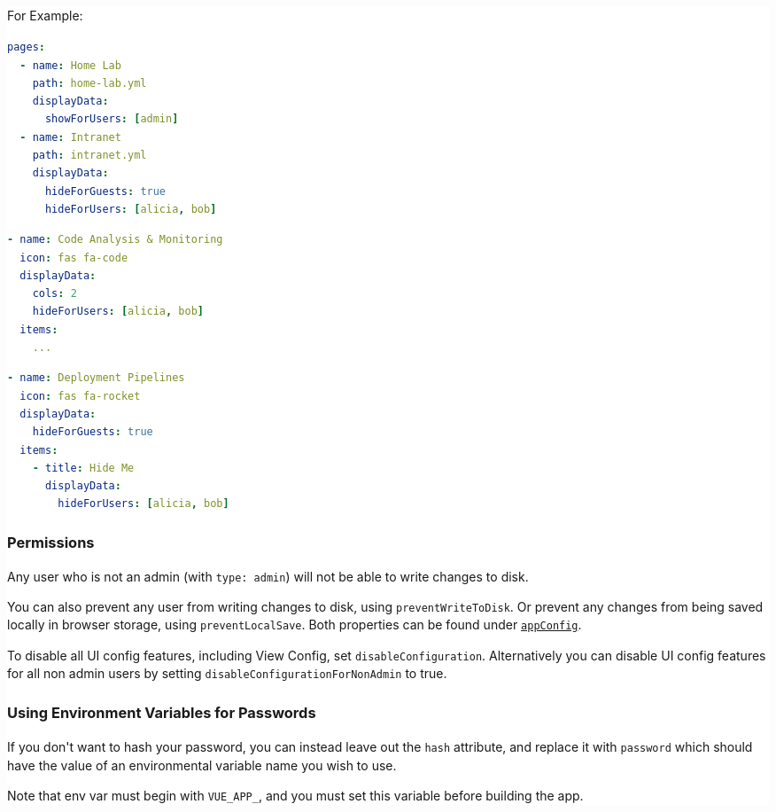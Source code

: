 For Example:
```yaml
pages:
  - name: Home Lab
    path: home-lab.yml
    displayData:
      showForUsers: [admin]
  - name: Intranet
    path: intranet.yml
    displayData:
      hideForGuests: true
      hideForUsers: [alicia, bob]
```    

```yaml
- name: Code Analysis & Monitoring
  icon: fas fa-code
  displayData:
    cols: 2
    hideForUsers: [alicia, bob]
  items:
    ...
```

```yaml
- name: Deployment Pipelines
  icon: fas fa-rocket
  displayData:
    hideForGuests: true
  items:
    - title: Hide Me
      displayData:
        hideForUsers: [alicia, bob]
```

### Permissions

Any user who is not an admin (with `type: admin`) will not be able to write changes to disk.

You can also prevent any user from writing changes to disk, using `preventWriteToDisk`. Or prevent any changes from being saved locally in browser storage, using `preventLocalSave`. Both properties can be found under [`appConfig`](./docs/configuring.md#appconfig-optional).

To disable all UI config features, including View Config, set `disableConfiguration`. Alternatively you can disable UI config features for all non admin users by setting `disableConfigurationForNonAdmin` to true.

### Using Environment Variables for Passwords

If you don't want to hash your password, you can instead leave out the `hash` attribute, and replace it with `password` which should have the value of an environmental variable name you wish to use.

Note that env var must begin with `VUE_APP_`, and you must set this variable before building the app.
